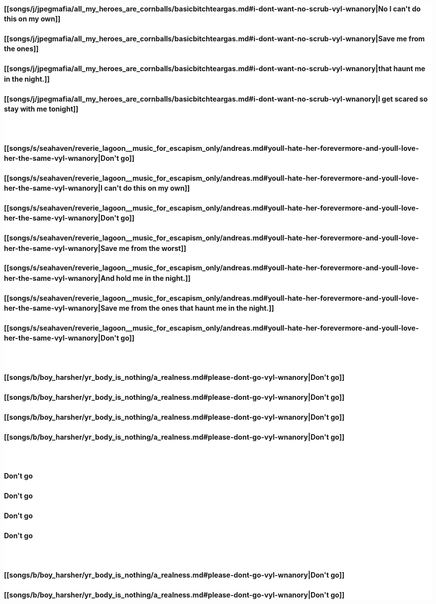 #### [[songs/j/jpegmafia/all_my_heroes_are_cornballs/basicbitchteargas.md#i-dont-want-no-scrub-vyl-wnanory|No I can't do this on my own]]
#### [[songs/j/jpegmafia/all_my_heroes_are_cornballs/basicbitchteargas.md#i-dont-want-no-scrub-vyl-wnanory|Save me from the ones]]
#### [[songs/j/jpegmafia/all_my_heroes_are_cornballs/basicbitchteargas.md#i-dont-want-no-scrub-vyl-wnanory|that haunt me in the night.]]
#### [[songs/j/jpegmafia/all_my_heroes_are_cornballs/basicbitchteargas.md#i-dont-want-no-scrub-vyl-wnanory|I get scared so stay with me tonight]]
&nbsp;
#### [[songs/s/seahaven/reverie_lagoon__music_for_escapism_only/andreas.md#youll-hate-her-forevermore-and-youll-love-her-the-same-vyl-wnanory|Don't go]]
#### [[songs/s/seahaven/reverie_lagoon__music_for_escapism_only/andreas.md#youll-hate-her-forevermore-and-youll-love-her-the-same-vyl-wnanory|I can't do this on my own]]
#### [[songs/s/seahaven/reverie_lagoon__music_for_escapism_only/andreas.md#youll-hate-her-forevermore-and-youll-love-her-the-same-vyl-wnanory|Don't go]]
#### [[songs/s/seahaven/reverie_lagoon__music_for_escapism_only/andreas.md#youll-hate-her-forevermore-and-youll-love-her-the-same-vyl-wnanory|Save me from the worst]]
#### [[songs/s/seahaven/reverie_lagoon__music_for_escapism_only/andreas.md#youll-hate-her-forevermore-and-youll-love-her-the-same-vyl-wnanory|And hold me in the night.]]
#### [[songs/s/seahaven/reverie_lagoon__music_for_escapism_only/andreas.md#youll-hate-her-forevermore-and-youll-love-her-the-same-vyl-wnanory|Save me from the ones that haunt me in the night.]]
#### [[songs/s/seahaven/reverie_lagoon__music_for_escapism_only/andreas.md#youll-hate-her-forevermore-and-youll-love-her-the-same-vyl-wnanory|Don't go]]
&nbsp;
#### [[songs/b/boy_harsher/yr_body_is_nothing/a_realness.md#please-dont-go-vyl-wnanory|Don't go]]
#### [[songs/b/boy_harsher/yr_body_is_nothing/a_realness.md#please-dont-go-vyl-wnanory|Don't go]]
#### [[songs/b/boy_harsher/yr_body_is_nothing/a_realness.md#please-dont-go-vyl-wnanory|Don't go]]
#### [[songs/b/boy_harsher/yr_body_is_nothing/a_realness.md#please-dont-go-vyl-wnanory|Don't go]]
&nbsp;
#### Don't go
#### Don't go
#### Don't go
#### Don't go
&nbsp;
#### [[songs/b/boy_harsher/yr_body_is_nothing/a_realness.md#please-dont-go-vyl-wnanory|Don't go]]
#### [[songs/b/boy_harsher/yr_body_is_nothing/a_realness.md#please-dont-go-vyl-wnanory|Don't go]]